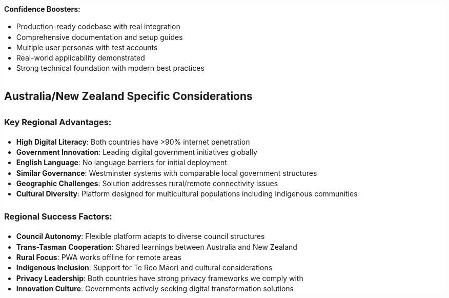 **Confidence Boosters:**

- Production-ready codebase with real integration
- Comprehensive documentation and setup guides
- Multiple user personas with test accounts
- Real-world applicability demonstrated
- Strong technical foundation with modern best practices

## Australia/New Zealand Specific Considerations

### **Key Regional Advantages:**

- **High Digital Literacy**: Both countries have >90% internet penetration
- **Government Innovation**: Leading digital government initiatives globally
- **English Language**: No language barriers for initial deployment
- **Similar Governance**: Westminster systems with comparable local government structures
- **Geographic Challenges**: Solution addresses rural/remote connectivity issues
- **Cultural Diversity**: Platform designed for multicultural populations including Indigenous communities

### **Regional Success Factors:**

- **Council Autonomy**: Flexible platform adapts to diverse council structures
- **Trans-Tasman Cooperation**: Shared learnings between Australia and New Zealand
- **Rural Focus**: PWA works offline for remote areas
- **Indigenous Inclusion**: Support for Te Reo Māori and cultural considerations
- **Privacy Leadership**: Both countries have strong privacy frameworks we comply with
- **Innovation Culture**: Governments actively seeking digital transformation solutions
